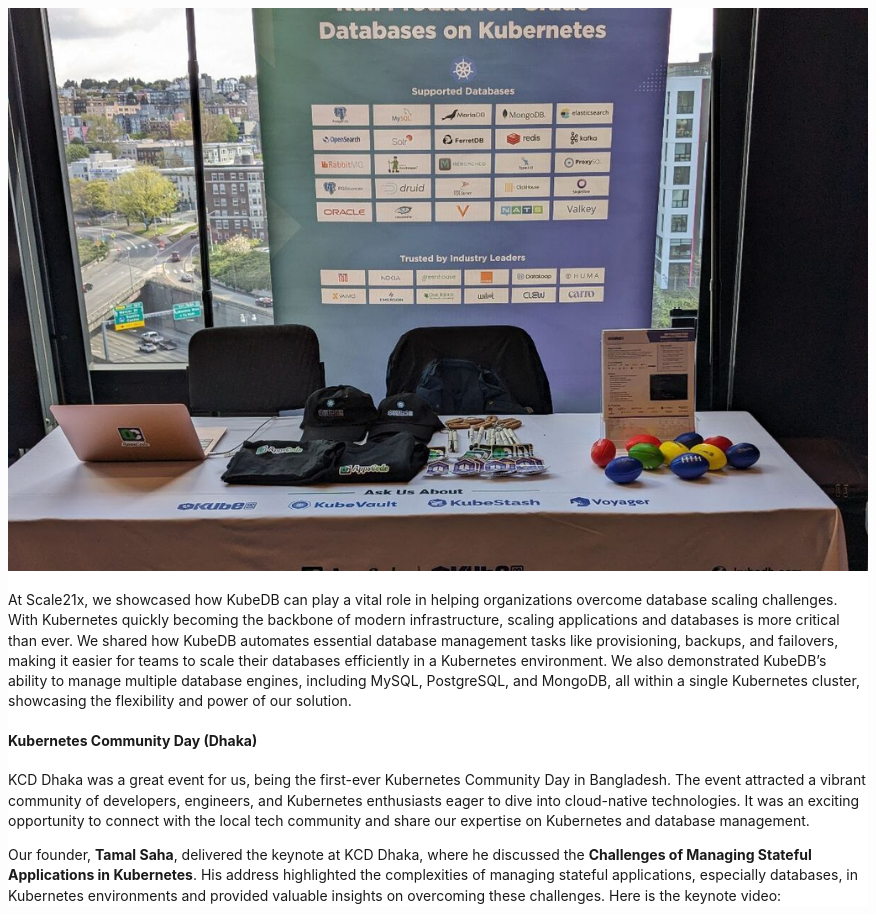 ![scale](s21.jpeg)

At Scale21x, we showcased how KubeDB can play a vital role in helping organizations overcome database scaling challenges. With Kubernetes quickly becoming the backbone of modern infrastructure, scaling applications and databases is more critical than ever. We shared how KubeDB automates essential database management tasks like provisioning, backups, and failovers, making it easier for teams to scale their databases efficiently in a Kubernetes environment. We also demonstrated KubeDB’s ability to manage multiple database engines, including MySQL, PostgreSQL, and MongoDB, all within a single Kubernetes cluster, showcasing the flexibility and power of our solution.

#### Kubernetes Community Day (Dhaka)
KCD Dhaka was a great event for us, being the first-ever Kubernetes Community Day in Bangladesh. The event attracted a vibrant community of developers, engineers, and Kubernetes enthusiasts eager to dive into cloud-native technologies. It was an exciting opportunity to connect with the local tech community and share our expertise on Kubernetes and database management.

Our founder, __Tamal Saha__, delivered the keynote at KCD Dhaka, where he discussed the __Challenges of Managing Stateful Applications in Kubernetes__. His address highlighted the complexities of managing stateful applications, especially databases, in Kubernetes environments and provided valuable insights on overcoming these challenges. Here is the keynote video: 

<iframe width="560" height="315" src="https://www.youtube.com/embed/qY-l2DR9y1I?si=crMNdRr9JNG6_vtf" title="YouTube video player" frameborder="0" allow="accelerometer; autoplay; clipboard-write; encrypted-media; gyroscope; picture-in-picture; web-share" referrerpolicy="strict-origin-when-cross-origin" allowfullscreen></iframe>

